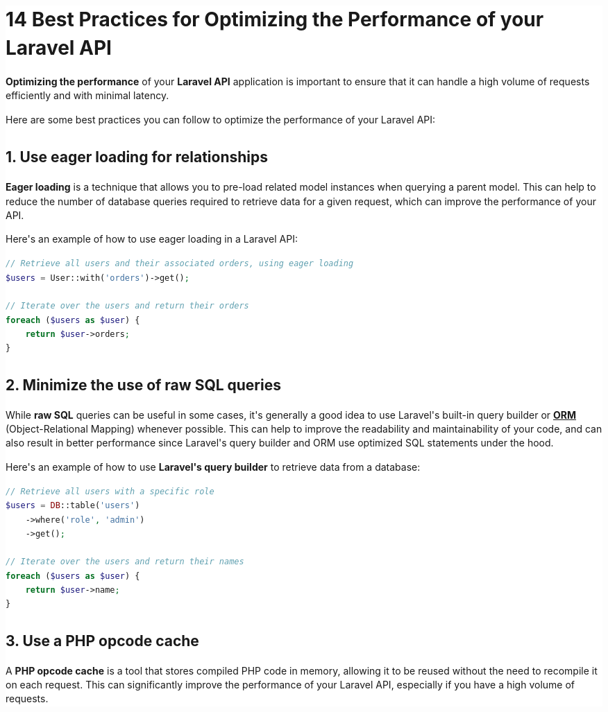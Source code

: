 # 14 Best Practices for Optimizing the Performance of your Laravel API

**Optimizing the performance** of your **Laravel API** application is important to ensure that it can handle a high volume of requests efficiently and with minimal latency.

Here are some best practices you can follow to optimize the performance of your Laravel API:

## 1\. Use eager loading for relationships

**Eager loading** is a technique that allows you to pre-load related model instances when querying a parent model. This can help to reduce the number of database queries required to retrieve data for a given request, which can improve the performance of your API.

Here's an example of how to use eager loading in a Laravel API:

```php
// Retrieve all users and their associated orders, using eager loading
$users = User::with('orders')->get();

// Iterate over the users and return their orders
foreach ($users as $user) {
    return $user->orders;
}
```

## 2\. Minimize the use of raw SQL queries

While **raw SQL** queries can be useful in some cases, it's generally a good idea to use Laravel's built-in query builder or [**ORM**](https://laravel.com/docs/eloquent) (Object-Relational Mapping) whenever possible. This can help to improve the readability and maintainability of your code, and can also result in better performance since Laravel's query builder and ORM use optimized SQL statements under the hood.

Here's an example of how to use **Laravel's query builder** to retrieve data from a database:

```php
// Retrieve all users with a specific role
$users = DB::table('users')
    ->where('role', 'admin')
    ->get();

// Iterate over the users and return their names
foreach ($users as $user) {
    return $user->name;
}
```

## 3\. Use a PHP opcode cache

A **PHP opcode cache** is a tool that stores compiled PHP code in memory, allowing it to be reused without the need to recompile it on each request. This can significantly improve the performance of your Laravel API, especially if you have a high volume of requests.
